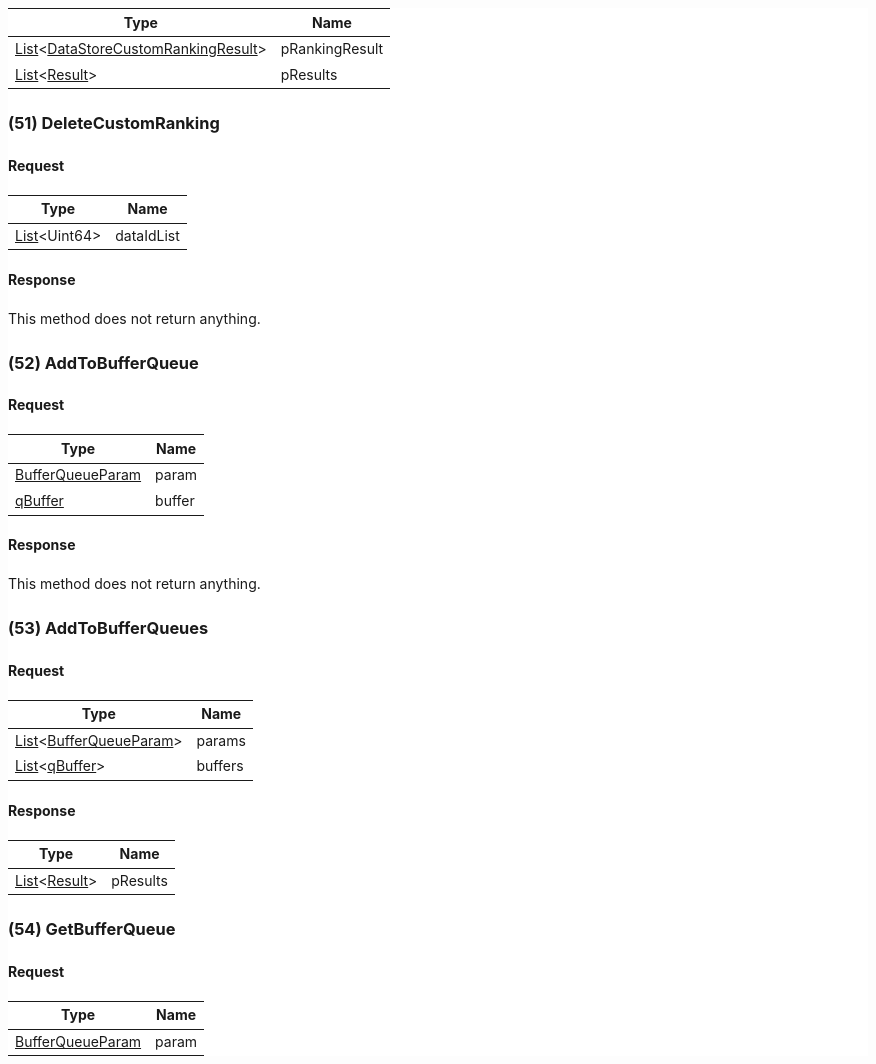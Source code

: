 | Type                                         | Name           |
| -------------------------------------------- | -------------- |
| [List]&lt;[DataStoreCustomRankingResult]&gt; | pRankingResult |
| [List]&lt;[Result]&gt;                       | pResults       |

### (51) DeleteCustomRanking
#### Request

| Type                 | Name       |
| -------------------- | ---------- |
| [List]&lt;Uint64&gt; | dataIdList |

#### Response
This method does not return anything.

### (52) AddToBufferQueue
#### Request

| Type               | Name   |
| ------------------ | ------ |
| [BufferQueueParam] | param  |
| [qBuffer]          | buffer |

#### Response
This method does not return anything.

### (53) AddToBufferQueues
#### Request

| Type                             | Name    |
| -------------------------------- | ------- |
| [List]&lt;[BufferQueueParam]&gt; | params  |
| [List]&lt;[qBuffer]&gt;          | buffers |

#### Response

| Type                   | Name     |
| ---------------------- | -------- |
| [List]&lt;[Result]&gt; | pResults |

### (54) GetBufferQueue
#### Request

| Type               | Name  |
| ------------------ | ----- |
| [BufferQueueParam] | param |


[DataStoreGetMetaParam]: /docs/nex/protocols/datastore#datastoregetmetaparam-structure
[DataStorePreparePostParam]: /docs/nex/protocols/datastore#datastorepreparepostparam-structure
[DataStoreCompletePostParam]: /docs/nex/protocols/datastore#datastorecompletepostparam-structure
[DataStoreReqGetInfo]: /docs/nex/protocols/datastore#datastorereqgetinfo-structure
[DataStoreReqPostInfo]: /docs/nex/protocols/datastore#datastorereqpostinfo-structure
[DataStoreMetaInfo]: /docs/nex/protocols/datastore#datastoremetainfo-structure
[DataStoreKeyValue]: /docs/nex/protocols/datastore#datastorekeyvalue-structure
[DataStoreSearchParam]: /docs/nex/protocols/datastore#datastoresearchparam-structure
[DataStoreSearchResult]: /docs/nex/protocols/datastore#datastoresearchresult-structure
[DataStoreCompletePostParamV1]: /docs/nex/protocols/datastore#datastorecompletepostparamv1-structure
[BufferQueueParam]: #bufferqueueparam-structure
[DataStoreAttachFileParam]: #datastoreattachfileparam-structure
[DataStoreChangePlayablePlatformParam]: #datastorechangeplayableplatformparam-structure
[DataStoreCustomRankingRatingCondition]: #datastorecustomrankingratingcondition-structure
[DataStoreCustomRankingResult]: #datastorecustomrankingresult-structure
[DataStoreFileServerObjectInfo]: #datastorefileserverobjectinfo-structure
[DataStoreGetCourseRecordParam]: #datastoregetcourserecordparam-structure
[DataStoreGetCourseRecordResult]: #datastoregetcourserecordresult-structure
[DataStoreGetCustomRankingByDataIdParam]: #datastoregetcustomrankingbydataidparam-structure
[DataStoreGetCustomRankingParam]: #datastoregetcustomrankingparam-structure
[DataStoreGetMetaByOwnerIdParam]: #datastoregetmetabyowneridparam-structure
[DataStoreRateCustomRankingParam]: #datastoreratecustomrankingparam-structure
[DataStoreUploadCourseRecordParam]: #datastoreuploadcourserecordparam-structure
[DataStoreReportCourseParam]: #datastorereportcourseparam-structure
[Result]: /docs/nex/types#result
[String]: /docs/nex/types#string
[Buffer]: /docs/nex/types#buffer
[qBuffer]: /docs/nex/types#qbuffer
[List]: /docs/nex/types#list
[Map]: /docs/nex/types#map
[DateTime]: /docs/nex/types#datetime
[Structure]: /docs/nex/types#structure
[Data]: /docs/nex/types#anydataholder
[PID]: /docs/nex/types#pid
[ResultRange]: /docs/nex/types#resultrange-structure